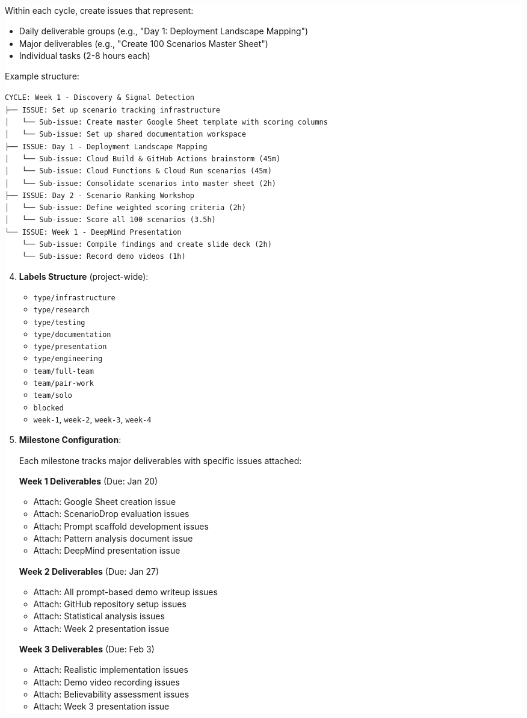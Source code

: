    Within each cycle, create issues that represent:
   - Daily deliverable groups (e.g., "Day 1: Deployment Landscape Mapping")
   - Major deliverables (e.g., "Create 100 Scenarios Master Sheet")
   - Individual tasks (2-8 hours each)

   Example structure:
   ```
   CYCLE: Week 1 - Discovery & Signal Detection
   ├── ISSUE: Set up scenario tracking infrastructure
   │   └── Sub-issue: Create master Google Sheet template with scoring columns
   │   └── Sub-issue: Set up shared documentation workspace
   ├── ISSUE: Day 1 - Deployment Landscape Mapping
   │   └── Sub-issue: Cloud Build & GitHub Actions brainstorm (45m)
   │   └── Sub-issue: Cloud Functions & Cloud Run scenarios (45m)
   │   └── Sub-issue: Consolidate scenarios into master sheet (2h)
   ├── ISSUE: Day 2 - Scenario Ranking Workshop
   │   └── Sub-issue: Define weighted scoring criteria (2h)
   │   └── Sub-issue: Score all 100 scenarios (3.5h)
   └── ISSUE: Week 1 - DeepMind Presentation
       └── Sub-issue: Compile findings and create slide deck (2h)
       └── Sub-issue: Record demo videos (1h)
   ```

4. **Labels Structure** (project-wide):
   - `type/infrastructure`
   - `type/research`
   - `type/testing`
   - `type/documentation`
   - `type/presentation`
   - `type/engineering`
   - `team/full-team`
   - `team/pair-work`
   - `team/solo`
   - `blocked`
   - `week-1`, `week-2`, `week-3`, `week-4`

5. **Milestone Configuration**:

   Each milestone tracks major deliverables with specific issues attached:
   
   **Week 1 Deliverables** (Due: Jan 20)
   - Attach: Google Sheet creation issue
   - Attach: ScenarioDrop evaluation issues
   - Attach: Prompt scaffold development issues
   - Attach: Pattern analysis document issue
   - Attach: DeepMind presentation issue

   **Week 2 Deliverables** (Due: Jan 27)
   - Attach: All prompt-based demo writeup issues
   - Attach: GitHub repository setup issues
   - Attach: Statistical analysis issues
   - Attach: Week 2 presentation issue

   **Week 3 Deliverables** (Due: Feb 3)
   - Attach: Realistic implementation issues
   - Attach: Demo video recording issues
   - Attach: Believability assessment issues
   - Attach: Week 3 presentation issue
